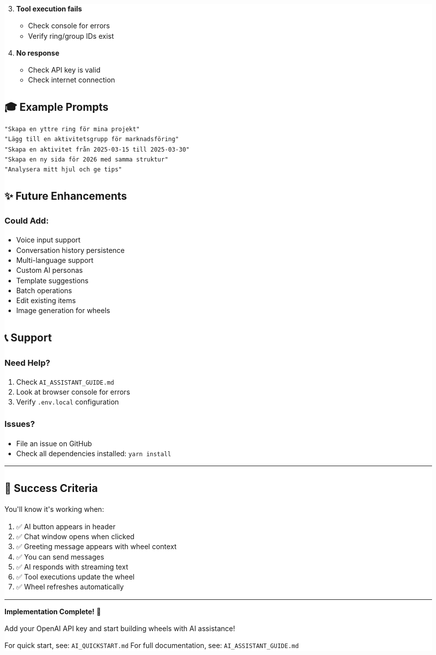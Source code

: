 3. **Tool execution fails**
   - Check console for errors
   - Verify ring/group IDs exist

4. **No response**
   - Check API key is valid
   - Check internet connection

## 🎓 Example Prompts

```
"Skapa en yttre ring för mina projekt"
"Lägg till en aktivitetsgrupp för marknadsföring"
"Skapa en aktivitet från 2025-03-15 till 2025-03-30"
"Skapa en ny sida för 2026 med samma struktur"
"Analysera mitt hjul och ge tips"
```

## ✨ Future Enhancements

### Could Add:
- Voice input support
- Conversation history persistence
- Multi-language support
- Custom AI personas
- Template suggestions
- Batch operations
- Edit existing items
- Image generation for wheels

## 📞 Support

### Need Help?
1. Check `AI_ASSISTANT_GUIDE.md`
2. Look at browser console for errors
3. Verify `.env.local` configuration

### Issues?
- File an issue on GitHub
- Check all dependencies installed: `yarn install`

---

## 🎉 Success Criteria

You'll know it's working when:
1. ✅ AI button appears in header
2. ✅ Chat window opens when clicked
3. ✅ Greeting message appears with wheel context
4. ✅ You can send messages
5. ✅ AI responds with streaming text
6. ✅ Tool executions update the wheel
7. ✅ Wheel refreshes automatically

---

**Implementation Complete!** 🚀

Add your OpenAI API key and start building wheels with AI assistance!

For quick start, see: `AI_QUICKSTART.md`
For full documentation, see: `AI_ASSISTANT_GUIDE.md`

